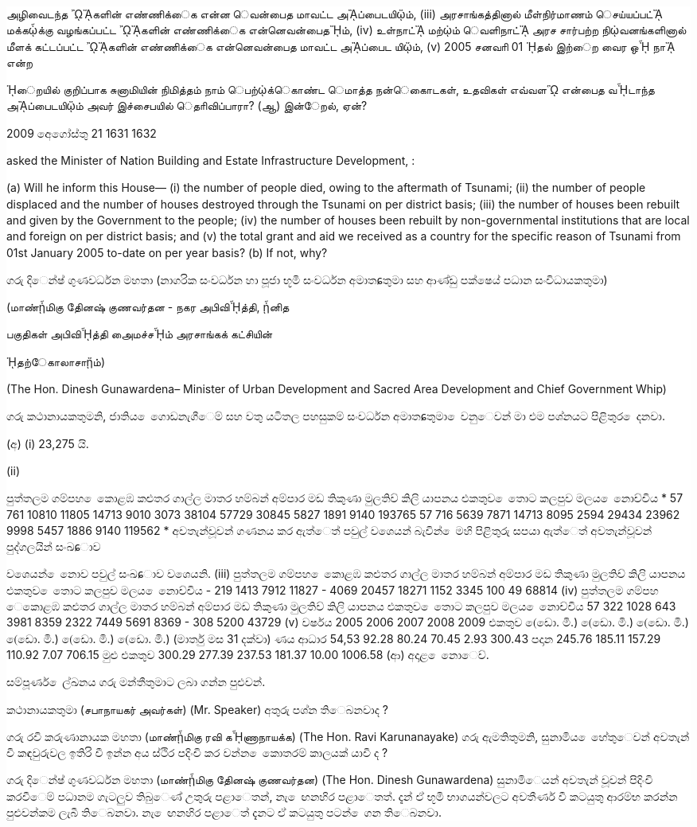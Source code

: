 அழிவைடந்த ᾪᾌகளின் எண்ணிக்ைக என்ன ெவன்பைத மாவட்ட அᾊப்பைடயிᾤம், (iii) அரசாங்கத்தினால் மீள்நிர்மாணம் ெசய்யப்பட்ᾌ மக்கᾦக்கு வழங்கப்பட்ட ᾪᾌகளின் எண்ணிக்ைக என்னெவன்பைதᾜம், (iv) உள்நாட்ᾌ மற்ᾠம் ெவளிநாட்ᾌ அரச சார்பற்ற நிᾠவனங்களினால் மீளக் கட்டப்பட்ட ᾪᾌகளின் எண்ணிக்ைக என்னெவன்பைத மாவட்ட அᾊப்பைட யிᾤம், (v) 2005 சனவாி 01 ᾙதல் இற்ைற வைர ஒᾞ நாᾌ என்ற

ᾙைறயில் குறிப்பாக சுனாமியின் நிமித்தம் நாம் ெபற்ᾠக்ெகாண்ட ெமாத்த நன்ெகாைடகள், உதவிகள் எவ்வளᾫ என்பைத வᾞடாந்த அᾊப்பைடயிᾤம் அவர் இச்சைபயில் ெதாிவிப்பாரா? (ஆ) இன்ேறல், ஏன்?

2009 අෙගෝස්තු 21 1631 1632

asked the Minister of Nation Building and Estate Infrastructure Development, :

(a) Will he inform this House— (i) the number of people died, owing to the aftermath of Tsunami; (ii) the number of people displaced and the number of houses destroyed through the Tsunami on per district basis; (iii) the number of houses been rebuilt and given by the Government to the people; (iv) the number of houses been rebuilt by non-governmental institutions that are local and foreign on per district basis; and (v) the total grant and aid we received as a country for the specific reason of Tsunami from 01st January 2005 to-date on per year basis? (b) If not, why?

ගරු දිෙන්ෂ් ගුණවර්ධන මහතා (නාගරික සංවර්ධන හා පූජා භූමි සංවර්ධන අමාතɕතුමා සහ ආණ්ඩු පක්ෂෙය් පධාන සංවිධායකතුමා)

(மாண்ᾗமிகு திேனஷ் குணவர்தன - நகர அபிவிᾞத்தி, ᾗனித

பகுதிகள் அபிவிᾞத்தி அைமச்சᾞம் அரசாங்கக் கட்சியின்

ᾙதற்ேகாலாசாᾔம்)

(The Hon. Dinesh Gunawardena– Minister of Urban Development and Sacred Area Development and Chief Government Whip)

ගරු කථානායකතුමනි, ජාතිය ෙගොඩනැගීෙම් සහ වතු යටිතල පහසුකම් සංවර්ධන අමාතɕතුමා ෙවනුෙවන් මා එම පශ්නයට පිළිතුර ෙදනවා.

(අ) (i) 23,275 යි.

(ii)

පුත්තලම ගම්පහ ෙකොළඹ කළුතර ගාල්ල මාතර හම්බන් අම්පාර මඩ තිකුණා මුලතිව් කිලි යාපනය එකතුව ෙතොට කලපුව මලය ෙනොච්චිය * 57 761 10810 11805 14713 9010 3073 38104 57729 30845 5827 1891 9140 193765 57 716 5639 7871 14713 8095 2594 29434 23962 9998 5457 1886 9140 119562 * අවතැන්වූවන් ගණනය කර ඇත්ෙත් පවුල් වශෙයන් බැවින් ෙමහි පිළිතුරු සපයා ඇත්ෙත් අවතැන්වූවන් පුද්ගලයින් සංඛɕාව

වශෙයන් ෙනොව පවුල් සංඛɕාව වශෙයනි. (iii) පුත්තලම ගම්පහ ෙකොළඹ කළුතර ගාල්ල මාතර හම්බන් අම්පාර මඩ තිකුණා මුලතිව් කිලි යාපනය එකතුව ෙතොට කලපුව මලය ෙනොච්චිය - 219 1413 7912 11827 - 4069 20457 18271 1152 3345 100 49 68814 (iv) පුත්තලම ගම්පහ ෙකොළඹ කළුතර ගාල්ල මාතර හම්බන් අම්පාර මඩ තිකුණා මුලතිව් කිලි යාපනය එකතුව ෙතොට කලපුව මලය ෙනොච්චිය 57 322 1028 643 3981 8359 2322 7449 5691 8369 - 308 5200 43729 (v) වර්ෂය 2005 2006 2007 2008 2009 එකතුව (ෙඩො. මි.) (ෙඩො. මි.) (ෙඩො. මි.) (ෙඩො. මි.) (ෙඩො. මි.) (ෙඩො. මි.) (මාර්තු මස 31 දක්වා) ණය ආධාර 54,53 92.28 80.24 70.45 2.93 300.43 පදාන 245.76 185.11 157.29 110.92 7.07 706.15 මුළු එකතුව 300.29 277.39 237.53 181.37 10.00 1006.58 (ආ) අදාළ ෙනොෙව්.

සම්පූර්ණ ෙල්ඛනය ගරු මන්තීතුමාට ලබා ගන්න පුළුවන්.

කථානායකතුමා (சபாநாயகர் அவர்கள்) (Mr. Speaker) අතුරු පශ්න තිෙබනවාද ?

ගරු රවි කරුණානායක මහතා (மாண்ᾗமிகு ரவி கᾞணாநாயக்க) (The Hon. Ravi Karunanayake) ගරු ඇමතිතුමනි, සුනාමිය ෙහේතුෙවන් අවතැන් වී කඳවුරුවල ඉතිරි වී ඉන්න අය ස්ථිර පදිංචි කර වන්න ෙකොතරම් කාලයක් යාවී ද ?

ගරු දිෙන්ෂ් ගුණවර්ධන මහතා (மாண்ᾗமிகு திேனஷ் குணவர்தன) (The Hon. Dinesh Gunawardena) සුනාමිෙයන් අවතැන් වූවන් පිදිංචි කරවීෙම් පධානම ගැටලුව තිබුෙණ් උතුරු පළාෙතන්, නැ ෙඟනහිර පළාෙතත්. දැන් ඒ භූමි භාගයන්වලට අවතීර්ණ වී කටයුතු ආරම්භ කරන්න පුළුවන්කම ලැබී තිෙබනවා. නැ ෙඟනහිර පළාෙත් දැනට ඒ කටයුතු පටන් ෙගන තිෙබනවා.
